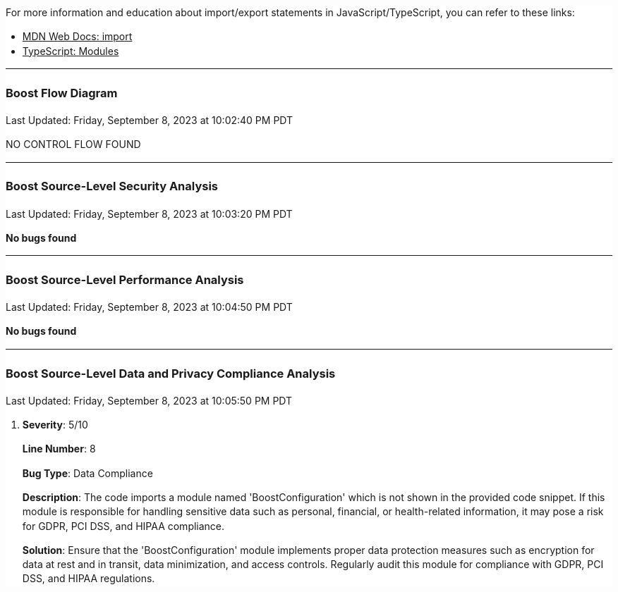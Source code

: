 For more information and education about import/export statements in JavaScript/TypeScript, you can refer to these links:
- [MDN Web Docs: import](https://developer.mozilla.org/en-US/docs/Web/JavaScript/Reference/Statements/import)
- [TypeScript: Modules](https://www.typescriptlang.org/docs/handbook/modules.html)



---

### Boost Flow Diagram

Last Updated: Friday, September 8, 2023 at 10:02:40 PM PDT

NO CONTROL FLOW FOUND



---

### Boost Source-Level Security Analysis

Last Updated: Friday, September 8, 2023 at 10:03:20 PM PDT

**No bugs found**



---

### Boost Source-Level Performance Analysis

Last Updated: Friday, September 8, 2023 at 10:04:50 PM PDT

**No bugs found**



---

### Boost Source-Level Data and Privacy Compliance Analysis

Last Updated: Friday, September 8, 2023 at 10:05:50 PM PDT

1. **Severity**: 5/10

   **Line Number**: 8

   **Bug Type**: Data Compliance

   **Description**: The code imports a module named 'BoostConfiguration' which is not shown in the provided code snippet. If this module is responsible for handling sensitive data such as personal, financial, or health-related information, it may pose a risk for GDPR, PCI DSS, and HIPAA compliance.

   **Solution**: Ensure that the 'BoostConfiguration' module implements proper data protection measures such as encryption for data at rest and in transit, data minimization, and access controls. Regularly audit this module for compliance with GDPR, PCI DSS, and HIPAA regulations.




